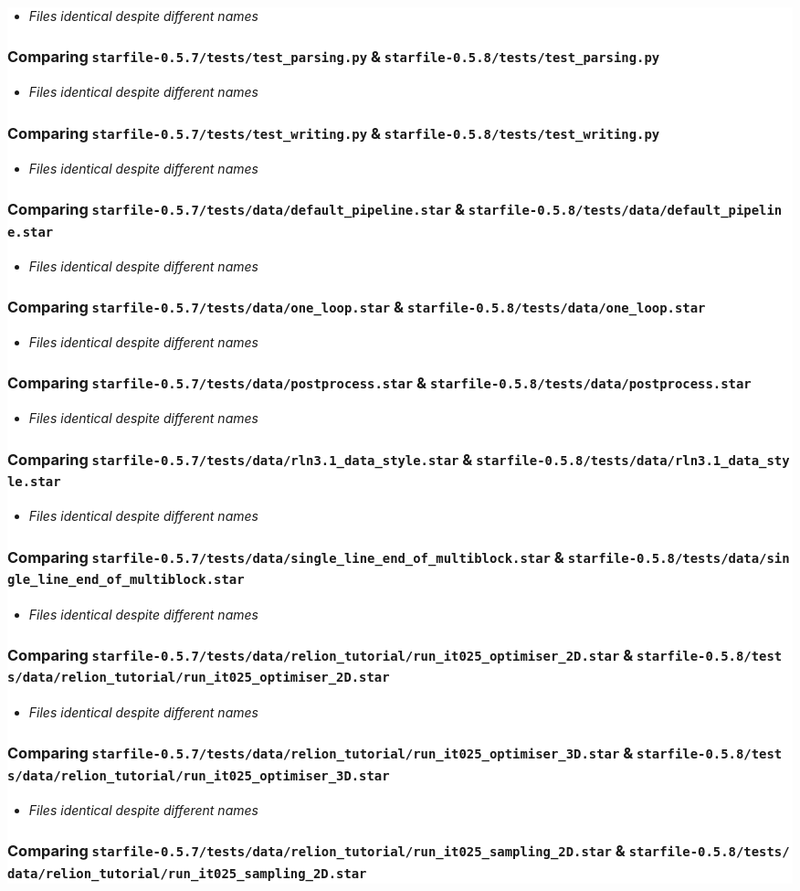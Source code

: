  * *Files identical despite different names*

### Comparing `starfile-0.5.7/tests/test_parsing.py` & `starfile-0.5.8/tests/test_parsing.py`

 * *Files identical despite different names*

### Comparing `starfile-0.5.7/tests/test_writing.py` & `starfile-0.5.8/tests/test_writing.py`

 * *Files identical despite different names*

### Comparing `starfile-0.5.7/tests/data/default_pipeline.star` & `starfile-0.5.8/tests/data/default_pipeline.star`

 * *Files identical despite different names*

### Comparing `starfile-0.5.7/tests/data/one_loop.star` & `starfile-0.5.8/tests/data/one_loop.star`

 * *Files identical despite different names*

### Comparing `starfile-0.5.7/tests/data/postprocess.star` & `starfile-0.5.8/tests/data/postprocess.star`

 * *Files identical despite different names*

### Comparing `starfile-0.5.7/tests/data/rln3.1_data_style.star` & `starfile-0.5.8/tests/data/rln3.1_data_style.star`

 * *Files identical despite different names*

### Comparing `starfile-0.5.7/tests/data/single_line_end_of_multiblock.star` & `starfile-0.5.8/tests/data/single_line_end_of_multiblock.star`

 * *Files identical despite different names*

### Comparing `starfile-0.5.7/tests/data/relion_tutorial/run_it025_optimiser_2D.star` & `starfile-0.5.8/tests/data/relion_tutorial/run_it025_optimiser_2D.star`

 * *Files identical despite different names*

### Comparing `starfile-0.5.7/tests/data/relion_tutorial/run_it025_optimiser_3D.star` & `starfile-0.5.8/tests/data/relion_tutorial/run_it025_optimiser_3D.star`

 * *Files identical despite different names*

### Comparing `starfile-0.5.7/tests/data/relion_tutorial/run_it025_sampling_2D.star` & `starfile-0.5.8/tests/data/relion_tutorial/run_it025_sampling_2D.star`
